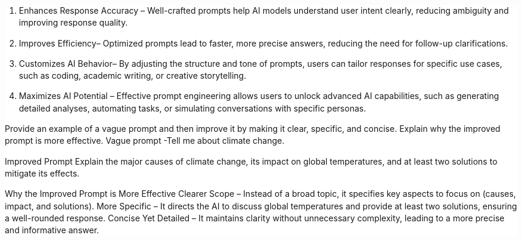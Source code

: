 1. Enhances Response Accuracy – Well-crafted prompts help AI models understand user intent clearly, reducing ambiguity and improving response quality.  

2. Improves Efficiency– Optimized prompts lead to faster, more precise answers, reducing the need for follow-up clarifications.  

3. Customizes AI Behavior– By adjusting the structure and tone of prompts, users can tailor responses for specific use cases, such as coding, academic writing, or creative storytelling.  

4. Maximizes AI Potential – Effective prompt engineering allows users to unlock advanced AI capabilities, such as generating detailed analyses, automating tasks, or simulating conversations with specific personas.  

Provide an example of a vague prompt and then improve it by making it clear, specific, and concise. Explain why the improved prompt is more effective.
Vague prompt -Tell me about climate change.

Improved Prompt
Explain the major causes of climate change, its impact on global temperatures, and at least two solutions to mitigate its effects.

Why the Improved Prompt is More Effective
Clearer Scope – Instead of a broad topic, it specifies key aspects to focus on (causes, impact, and solutions).
More Specific – It directs the AI to discuss global temperatures and provide at least two solutions, ensuring a well-rounded response.
Concise Yet Detailed – It maintains clarity without unnecessary complexity, leading to a more precise and informative answer.
